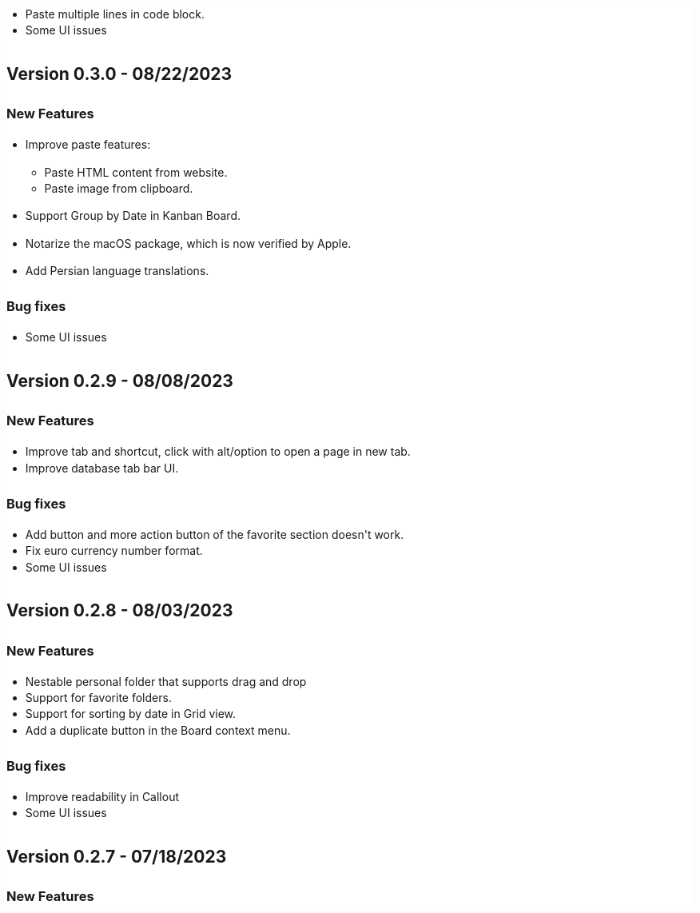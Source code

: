 - Paste multiple lines in code block.
- Some UI issues

## Version 0.3.0 - 08/22/2023

### New Features

- Improve paste features:
  - Paste HTML content from website.
  - Paste image from clipboard.

- Support Group by Date in Kanban Board.
- Notarize the macOS package, which is now verified by Apple.
- Add Persian language translations.

### Bug fixes

- Some UI issues

## Version 0.2.9 - 08/08/2023

### New Features

- Improve tab and shortcut, click with alt/option to open a page in new tab.
- Improve database tab bar UI.

### Bug fixes

- Add button and more action button of the favorite section doesn't work.
- Fix euro currency number format.
- Some UI issues

## Version 0.2.8 - 08/03/2023

### New Features

- Nestable personal folder that supports drag and drop
- Support for favorite folders.
- Support for sorting by date in Grid view.
- Add a duplicate button in the Board context menu.

### Bug fixes

- Improve readability in Callout
- Some UI issues

## Version 0.2.7 - 07/18/2023

### New Features

